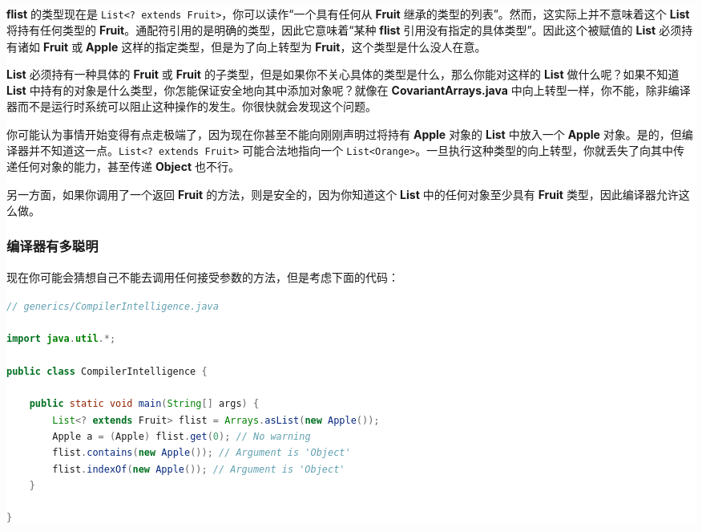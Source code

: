 **flist** 的类型现在是 `List<? extends Fruit>`，你可以读作“一个具有任何从 **Fruit** 继承的类型的列表”。然而，这实际上并不意味着这个 **List** 将持有任何类型的 **Fruit**。通配符引用的是明确的类型，因此它意味着“某种 **flist** 引用没有指定的具体类型”。因此这个被赋值的 **List** 必须持有诸如 **Fruit** 或 **Apple** 这样的指定类型，但是为了向上转型为 **Fruit**，这个类型是什么没人在意。

**List** 必须持有一种具体的 **Fruit** 或 **Fruit** 的子类型，但是如果你不关心具体的类型是什么，那么你能对这样的 **List** 做什么呢？如果不知道 **List** 中持有的对象是什么类型，你怎能保证安全地向其中添加对象呢？就像在 **CovariantArrays.java** 中向上转型一样，你不能，除非编译器而不是运行时系统可以阻止这种操作的发生。你很快就会发现这个问题。

你可能认为事情开始变得有点走极端了，因为现在你甚至不能向刚刚声明过将持有 **Apple** 对象的 **List** 中放入一个 **Apple** 对象。是的，但编译器并不知道这一点。`List<? extends Fruit>` 可能合法地指向一个 `List<Orange>`。一旦执行这种类型的向上转型，你就丢失了向其中传递任何对象的能力，甚至传递 **Object** 也不行。

另一方面，如果你调用了一个返回 **Fruit** 的方法，则是安全的，因为你知道这个 **List** 中的任何对象至少具有 **Fruit** 类型，因此编译器允许这么做。

### 编译器有多聪明

现在你可能会猜想自己不能去调用任何接受参数的方法，但是考虑下面的代码：

```java
// generics/CompilerIntelligence.java

import java.util.*;

public class CompilerIntelligence {
    
    public static void main(String[] args) {
        List<? extends Fruit> flist = Arrays.asList(new Apple());
        Apple a = (Apple) flist.get(0); // No warning
        flist.contains(new Apple()); // Argument is 'Object'
        flist.indexOf(new Apple()); // Argument is 'Object'
    }
    
}
```

